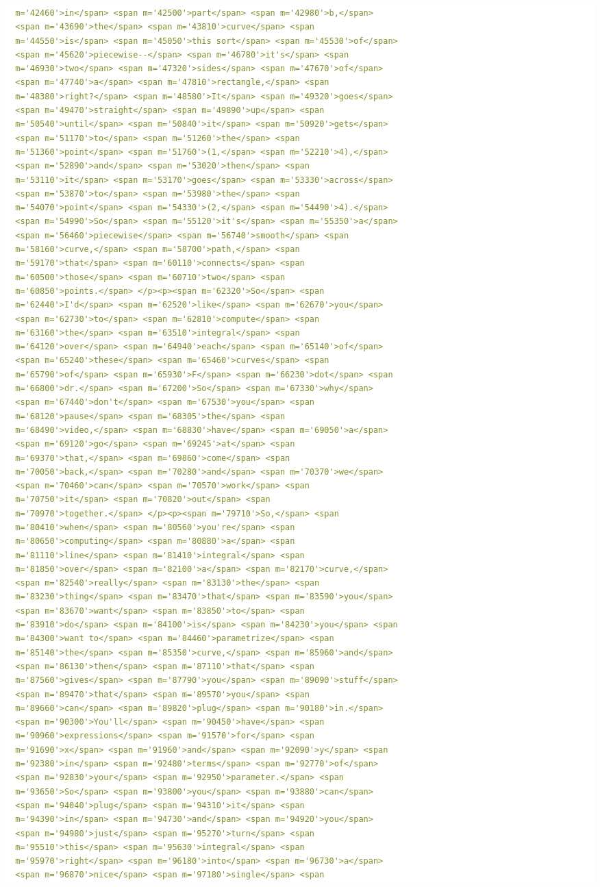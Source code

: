 ```yaml
  m='42460'>in</span> <span m='42500'>part</span> <span m='42980'>b,</span>
  <span m='43690'>the</span> <span m='43810'>curve</span> <span
  m='44550'>is</span> <span m='45050'>this sort</span> <span m='45530'>of</span>
  <span m='45620'>piecewise--</span> <span m='46780'>it's</span> <span
  m='46930'>two</span> <span m='47320'>sides</span> <span m='47670'>of</span>
  <span m='47740'>a</span> <span m='47810'>rectangle,</span> <span
  m='48380'>right?</span> <span m='48580'>It</span> <span m='49320'>goes</span>
  <span m='49470'>straight</span> <span m='49890'>up</span> <span
  m='50540'>until</span> <span m='50840'>it</span> <span m='50920'>gets</span>
  <span m='51170'>to</span> <span m='51260'>the</span> <span
  m='51360'>point</span> <span m='51760'>(1,</span> <span m='52210'>4),</span>
  <span m='52890'>and</span> <span m='53020'>then</span> <span
  m='53110'>it</span> <span m='53170'>goes</span> <span m='53330'>across</span>
  <span m='53870'>to</span> <span m='53980'>the</span> <span
  m='54070'>point</span> <span m='54330'>(2,</span> <span m='54490'>4).</span>
  <span m='54990'>So</span> <span m='55120'>it's</span> <span m='55350'>a</span>
  <span m='56460'>piecewise</span> <span m='56740'>smooth</span> <span
  m='58160'>curve,</span> <span m='58700'>path,</span> <span
  m='59170'>that</span> <span m='60110'>connects</span> <span
  m='60500'>those</span> <span m='60710'>two</span> <span
  m='60850'>points.</span> </p><p><span m='62320'>So</span> <span
  m='62440'>I'd</span> <span m='62520'>like</span> <span m='62670'>you</span>
  <span m='62730'>to</span> <span m='62810'>compute</span> <span
  m='63160'>the</span> <span m='63510'>integral</span> <span
  m='64120'>over</span> <span m='64940'>each</span> <span m='65140'>of</span>
  <span m='65240'>these</span> <span m='65460'>curves</span> <span
  m='65790'>of</span> <span m='65930'>F</span> <span m='66230'>dot</span> <span
  m='66800'>dr.</span> <span m='67200'>So</span> <span m='67330'>why</span>
  <span m='67440'>don't</span> <span m='67530'>you</span> <span
  m='68120'>pause</span> <span m='68305'>the</span> <span
  m='68490'>video,</span> <span m='68830'>have</span> <span m='69050'>a</span>
  <span m='69120'>go</span> <span m='69245'>at</span> <span
  m='69370'>that,</span> <span m='69860'>come</span> <span
  m='70050'>back,</span> <span m='70280'>and</span> <span m='70370'>we</span>
  <span m='70460'>can</span> <span m='70570'>work</span> <span
  m='70750'>it</span> <span m='70820'>out</span> <span
  m='70970'>together.</span> </p><p><span m='79710'>So,</span> <span
  m='80410'>when</span> <span m='80560'>you're</span> <span
  m='80650'>computing</span> <span m='80880'>a</span> <span
  m='81110'>line</span> <span m='81410'>integral</span> <span
  m='81850'>over</span> <span m='82100'>a</span> <span m='82170'>curve,</span>
  <span m='82540'>really</span> <span m='83130'>the</span> <span
  m='83230'>thing</span> <span m='83470'>that</span> <span m='83590'>you</span>
  <span m='83670'>want</span> <span m='83850'>to</span> <span
  m='83910'>do</span> <span m='84100'>is</span> <span m='84230'>you</span> <span
  m='84300'>want to</span> <span m='84460'>parametrize</span> <span
  m='85140'>the</span> <span m='85350'>curve,</span> <span m='85960'>and</span>
  <span m='86130'>then</span> <span m='87110'>that</span> <span
  m='87560'>gives</span> <span m='87790'>you</span> <span m='89090'>stuff</span>
  <span m='89470'>that</span> <span m='89570'>you</span> <span
  m='89660'>can</span> <span m='89820'>plug</span> <span m='90180'>in.</span>
  <span m='90300'>You'll</span> <span m='90450'>have</span> <span
  m='90960'>expressions</span> <span m='91570'>for</span> <span
  m='91690'>x</span> <span m='91960'>and</span> <span m='92090'>y</span> <span
  m='92380'>in</span> <span m='92480'>terms</span> <span m='92770'>of</span>
  <span m='92830'>your</span> <span m='92950'>parameter.</span> <span
  m='93650'>So</span> <span m='93800'>you</span> <span m='93880'>can</span>
  <span m='94040'>plug</span> <span m='94310'>it</span> <span
  m='94390'>in</span> <span m='94730'>and</span> <span m='94920'>you</span>
  <span m='94980'>just</span> <span m='95270'>turn</span> <span
  m='95510'>this</span> <span m='95630'>integral</span> <span
  m='95970'>right</span> <span m='96180'>into</span> <span m='96730'>a</span>
  <span m='96870'>nice</span> <span m='97180'>single</span> <span
```